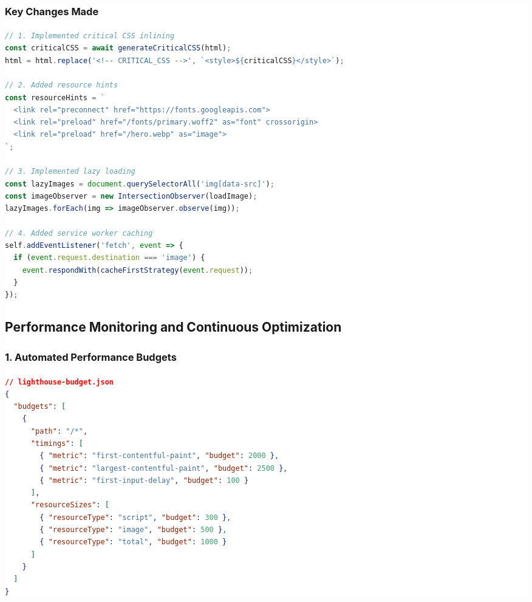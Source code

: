 ### Key Changes Made

```javascript
// 1. Implemented critical CSS inlining
const criticalCSS = await generateCriticalCSS(html);
html = html.replace('<!-- CRITICAL_CSS -->', `<style>${criticalCSS}</style>`);

// 2. Added resource hints
const resourceHints = `
  <link rel="preconnect" href="https://fonts.googleapis.com">
  <link rel="preload" href="/fonts/primary.woff2" as="font" crossorigin>
  <link rel="preload" href="/hero.webp" as="image">
`;

// 3. Implemented lazy loading
const lazyImages = document.querySelectorAll('img[data-src]');
const imageObserver = new IntersectionObserver(loadImage);
lazyImages.forEach(img => imageObserver.observe(img));

// 4. Added service worker caching
self.addEventListener('fetch', event => {
  if (event.request.destination === 'image') {
    event.respondWith(cacheFirstStrategy(event.request));
  }
});
```

## Performance Monitoring and Continuous Optimization

### 1. Automated Performance Budgets

```json
// lighthouse-budget.json
{
  "budgets": [
    {
      "path": "/*",
      "timings": [
        { "metric": "first-contentful-paint", "budget": 2000 },
        { "metric": "largest-contentful-paint", "budget": 2500 },
        { "metric": "first-input-delay", "budget": 100 }
      ],
      "resourceSizes": [
        { "resourceType": "script", "budget": 300 },
        { "resourceType": "image", "budget": 500 },
        { "resourceType": "total", "budget": 1000 }
      ]
    }
  ]
}
```
